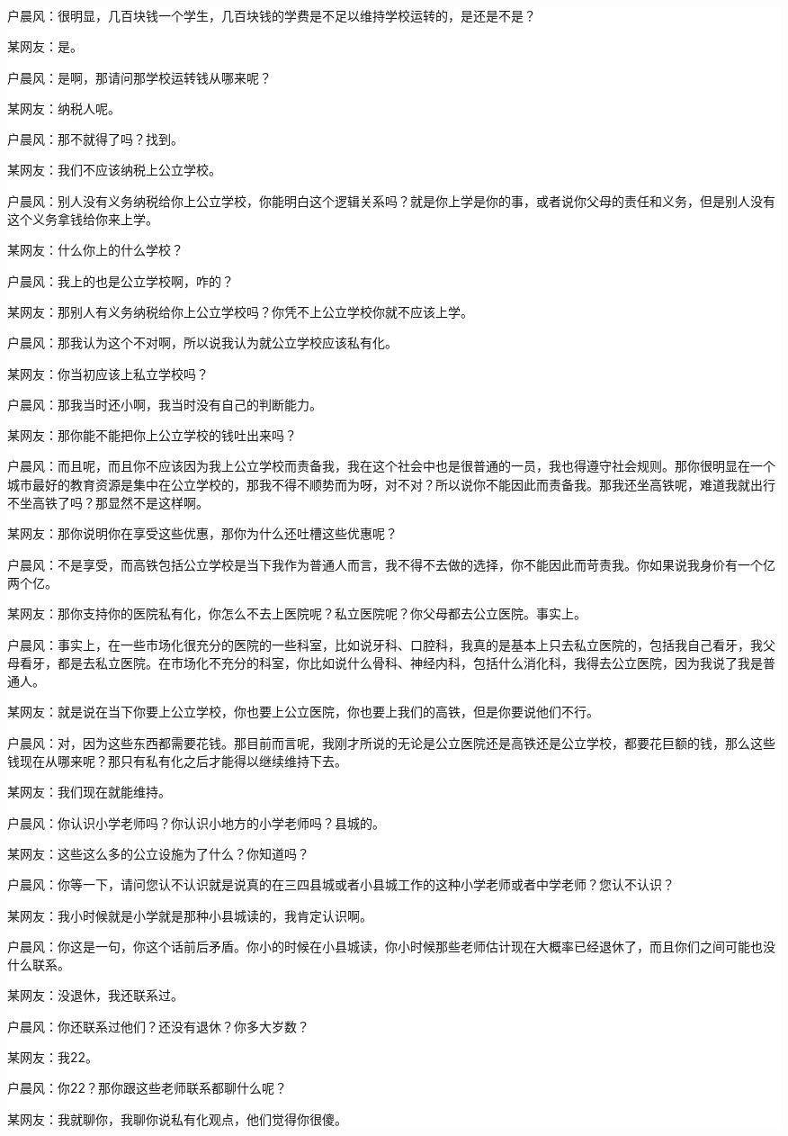 户晨风：很明显，几百块钱一个学生，几百块钱的学费是不足以维持学校运转的，是还是不是？

某网友：是。

户晨风：是啊，那请问那学校运转钱从哪来呢？

某网友：纳税人呢。

户晨风：那不就得了吗？找到。

某网友：我们不应该纳税上公立学校。

户晨风：别人没有义务纳税给你上公立学校，你能明白这个逻辑关系吗？就是你上学是你的事，或者说你父母的责任和义务，但是别人没有这个义务拿钱给你来上学。

某网友：什么你上的什么学校？

户晨风：我上的也是公立学校啊，咋的？

某网友：那别人有义务纳税给你上公立学校吗？你凭不上公立学校你就不应该上学。

户晨风：那我认为这个不对啊，所以说我认为就公立学校应该私有化。

某网友：你当初应该上私立学校吗？

户晨风：那我当时还小啊，我当时没有自己的判断能力。

某网友：那你能不能把你上公立学校的钱吐出来吗？

户晨风：而且呢，而且你不应该因为我上公立学校而责备我，我在这个社会中也是很普通的一员，我也得遵守社会规则。那你很明显在一个城市最好的教育资源是集中在公立学校的，那我不得不顺势而为呀，对不对？所以说你不能因此而责备我。那我还坐高铁呢，难道我就出行不坐高铁了吗？那显然不是这样啊。

某网友：那你说明你在享受这些优惠，那你为什么还吐槽这些优惠呢？

户晨风：不是享受，而高铁包括公立学校是当下我作为普通人而言，我不得不去做的选择，你不能因此而苛责我。你如果说我身价有一个亿两个亿。

某网友：那你支持你的医院私有化，你怎么不去上医院呢？私立医院呢？你父母都去公立医院。事实上。

户晨风：事实上，在一些市场化很充分的医院的一些科室，比如说牙科、口腔科，我真的是基本上只去私立医院的，包括我自己看牙，我父母看牙，都是去私立医院。在市场化不充分的科室，你比如说什么骨科、神经内科，包括什么消化科，我得去公立医院，因为我说了我是普通人。

某网友：就是说在当下你要上公立学校，你也要上公立医院，你也要上我们的高铁，但是你要说他们不行。

户晨风：对，因为这些东西都需要花钱。那目前而言呢，我刚才所说的无论是公立医院还是高铁还是公立学校，都要花巨额的钱，那么这些钱现在从哪来呢？那只有私有化之后才能得以继续维持下去。

某网友：我们现在就能维持。

户晨风：你认识小学老师吗？你认识小地方的小学老师吗？县城的。

某网友：这些这么多的公立设施为了什么？你知道吗？

户晨风：你等一下，请问您认不认识就是说真的在三四县城或者小县城工作的这种小学老师或者中学老师？您认不认识？

某网友：我小时候就是小学就是那种小县城读的，我肯定认识啊。

户晨风：你这是一句，你这个话前后矛盾。你小的时候在小县城读，你小时候那些老师估计现在大概率已经退休了，而且你们之间可能也没什么联系。

某网友：没退休，我还联系过。

户晨风：你还联系过他们？还没有退休？你多大岁数？

某网友：我22。

户晨风：你22？那你跟这些老师联系都聊什么呢？

某网友：我就聊你，我聊你说私有化观点，他们觉得你很傻。
